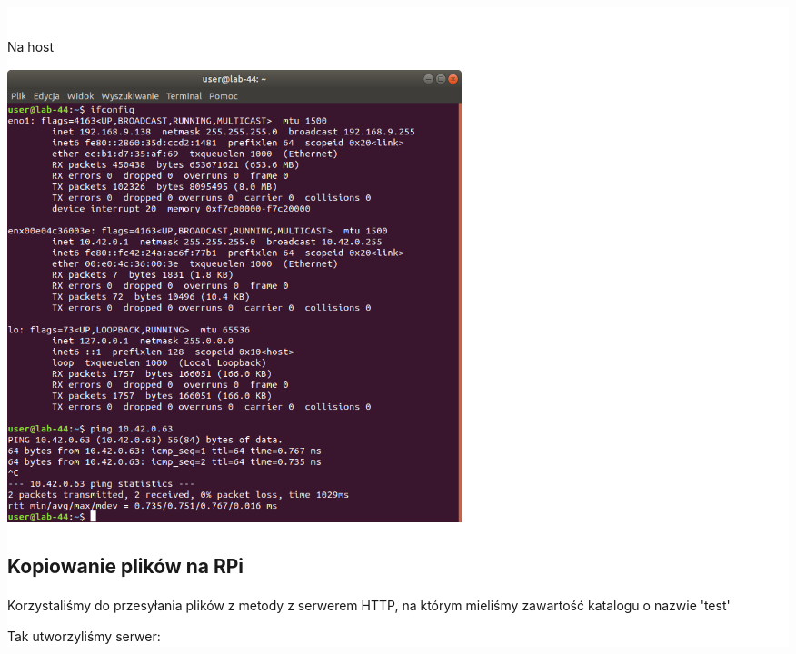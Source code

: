 </br>

Na host

<img src="obrazy/ip_host.png" width="500">

## Kopiowanie plików na RPi

Korzystaliśmy do przesyłania plików z metody z serwerem HTTP, na którym mieliśmy zawartość katalogu o nazwie 'test'

Tak utworzyliśmy serwer:
